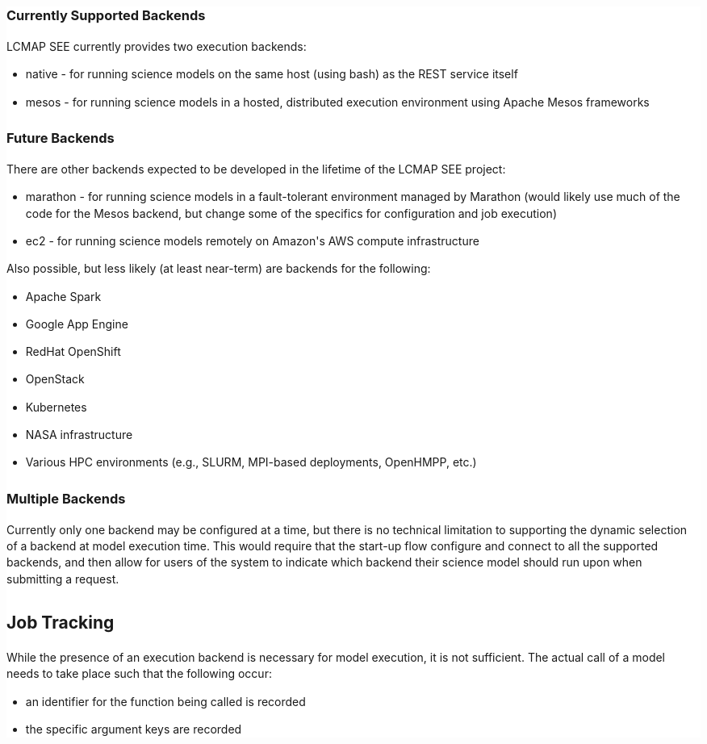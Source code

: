 ### Currently Supported Backends

LCMAP SEE currently provides two execution backends:

* native - for running science models on the same host (using bash) as the REST
  service itself

* mesos - for running science models in a hosted, distributed execution
  environment using Apache Mesos frameworks

### Future Backends

There are other backends expected to be developed in the lifetime of the LCMAP
SEE project:

* marathon - for running science models in a fault-tolerant environment managed
  by Marathon (would likely use much of the code for the Mesos backend, but
  change some of the specifics for configuration and job execution)

* ec2 - for running science models remotely on Amazon's AWS compute
  infrastructure

Also possible, but less likely (at least near-term) are backends for the
following:

* Apache Spark

* Google App Engine

* RedHat OpenShift

* OpenStack

* Kubernetes

* NASA infrastructure

* Various HPC environments (e.g., SLURM, MPI-based deployments, OpenHMPP, etc.)

### Multiple Backends

Currently only one backend may be configured at a time, but there is no
technical limitation to supporting the dynamic selection of a backend at model
execution time. This would require that the start-up flow configure and connect
to all the supported backends, and then allow for users of the system to
indicate which backend their science model should run upon when submitting a
request.

## Job Tracking

While the presence of an execution backend is necessary for model execution, it
is not sufficient. The actual call of a model needs to take place such that the
following occur:

* an identifier for the function being called is recorded

* the specific argument keys are recorded
